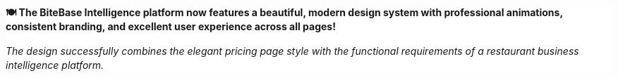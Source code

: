 
**🍽️ The BiteBase Intelligence platform now features a beautiful, modern design system with professional animations, consistent branding, and excellent user experience across all pages!**

*The design successfully combines the elegant pricing page style with the functional requirements of a restaurant business intelligence platform.*
